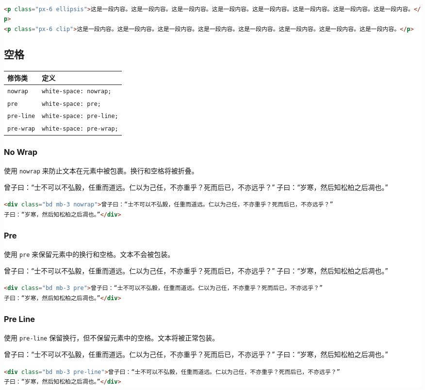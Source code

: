 ```html
<p class="px-6 ellipsis">这是一段内容。这是一段内容。这是一段内容。这是一段内容。这是一段内容。这是一段内容。这是一段内容。这是一段内容。</p>
<p class="px-6 clip">这是一段内容。这是一段内容。这是一段内容。这是一段内容。这是一段内容。这是一段内容。这是一段内容。这是一段内容。</p>

```

## 空格

| 修饰类       | 定义                 |
|:----------- |:-------------------- |
| `nowrap`    | `white-space: nowrap;` |
| `pre`       | `white-space: pre;` |
| `pre-line`  | `white-space: pre-line;` |
| `pre-wrap`  | `white-space: pre-wrap;` |

### No Wrap

使用 `nowrap` 来防止文本在元素中被包裹。换行和空格将被折叠。

<Example>
  <div class="bd mb-3 nowrap">曾子曰：“士不可以不弘毅，任重而道远。仁以为己任，不亦重乎？死而后已，不亦远乎？”
  子曰：“岁寒，然后知松柏之后凋也。”</div>
</Example>

```html
<div class="bd mb-3 nowrap">曾子曰：“士不可以不弘毅，任重而道远。仁以为己任，不亦重乎？死而后已，不亦远乎？”
子曰：“岁寒，然后知松柏之后凋也。”</div>
```

### Pre

使用 `pre` 来保留元素中的换行和空格。文本不会被包装。

<Example>
  <div class="bd mb-3 pre">曾子曰：“士不可以不弘毅，任重而道远。仁以为己任，不亦重乎？死而后已，不亦远乎？”
  子曰：“岁寒，然后知松柏之后凋也。”</div>
</Example>

```html
<div class="bd mb-3 pre">曾子曰：“士不可以不弘毅，任重而道远。仁以为己任，不亦重乎？死而后已，不亦远乎？”
子曰：“岁寒，然后知松柏之后凋也。”</div>
```

### Pre Line

使用 `pre-line` 保留换行，但不保留元素中的空格。文本将被正常包装。

<Example>
  <div class="bd mb-3 pre-line">曾子曰：“士不可以不弘毅，任重而道远。仁以为己任，不亦重乎？死而后已，不亦远乎？”
  子曰：“岁寒，然后知松柏之后凋也。”</div>
</Example>

```html
<div class="bd mb-3 pre-line">曾子曰：“士不可以不弘毅，任重而道远。仁以为己任，不亦重乎？死而后已，不亦远乎？”
子曰：“岁寒，然后知松柏之后凋也。”</div>
```
